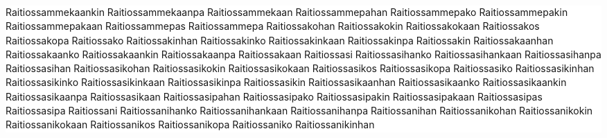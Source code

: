 Raitiossammekaankin
Raitiossammekaanpa
Raitiossammekaan
Raitiossammepahan
Raitiossammepako
Raitiossammepakin
Raitiossammepakaan
Raitiossammepas
Raitiossammepa
Raitiossakohan
Raitiossakokin
Raitiossakokaan
Raitiossakos
Raitiossakopa
Raitiossako
Raitiossakinhan
Raitiossakinko
Raitiossakinkaan
Raitiossakinpa
Raitiossakin
Raitiossakaanhan
Raitiossakaanko
Raitiossakaankin
Raitiossakaanpa
Raitiossakaan
Raitiossasi
Raitiossasihanko
Raitiossasihankaan
Raitiossasihanpa
Raitiossasihan
Raitiossasikohan
Raitiossasikokin
Raitiossasikokaan
Raitiossasikos
Raitiossasikopa
Raitiossasiko
Raitiossasikinhan
Raitiossasikinko
Raitiossasikinkaan
Raitiossasikinpa
Raitiossasikin
Raitiossasikaanhan
Raitiossasikaanko
Raitiossasikaankin
Raitiossasikaanpa
Raitiossasikaan
Raitiossasipahan
Raitiossasipako
Raitiossasipakin
Raitiossasipakaan
Raitiossasipas
Raitiossasipa
Raitiossani
Raitiossanihanko
Raitiossanihankaan
Raitiossanihanpa
Raitiossanihan
Raitiossanikohan
Raitiossanikokin
Raitiossanikokaan
Raitiossanikos
Raitiossanikopa
Raitiossaniko
Raitiossanikinhan